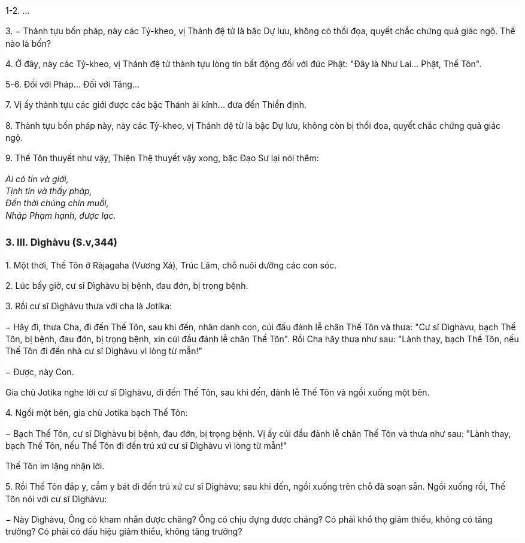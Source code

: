 1-2. ...

3\. − Thành tựu bốn pháp, này các Tỷ-kheo, vị Thánh đệ tử là bậc Dự lưu, không có thối đọa, quyết chắc
chứng quả giác ngộ. Thế nào là bốn?

4\. Ở đây, này các Tỷ-kheo, vị Thánh đệ tử thành tựu lòng tin bất động đối với đức Phật: "Ðây là Như
Lai... Phật, Thế Tôn".

5-6. Ðối với Pháp... Ðối với Tăng...

7\. Vị ấy thành tựu các giới được các bậc Thánh ái kính... đưa đến Thiền định.

8\. Thành tựu bốn pháp này, này các Tỷ-kheo, vị Thánh đệ tử là bậc Dự lưu, không còn bị thối đọa,
quyết chắc chứng quả giác ngộ.

9\. Thế Tôn thuyết như vậy, Thiện Thệ thuyết vậy xong, bậc Ðạo Sư lại nói thêm:

_Ai có tín và giới,_\
_Tịnh tín và thấy pháp,_\
_Ðến thời chúng chín muồi,_\
_Nhập Phạm hạnh, được lạc._

### 3. III. Dìghàvu (S.v,344)

1\. Một thời, Thế Tôn ở Ràjagaha (Vương Xá), Trúc Lâm, chỗ nuôi dưỡng các con sóc.

2\. Lúc bấy giờ, cư sĩ Dìghàvu bị bệnh, đau đớn, bị trọng bệnh.

3\. Rồi cư sĩ Dìghàvu thưa với cha là Jotika:

− Hãy đi, thưa Cha, đi đến Thế Tôn, sau khi đến, nhân danh con, cúi đầu đảnh lễ chân Thế Tôn và thưa:
"Cư sĩ Dìghàvu, bạch Thế Tôn, bị bệnh, đau đớn, bị trọng bệnh, xin cúi đầu đảnh lễ chân Thế Tôn". Rồi
Cha hãy thưa như sau: "Lành thay, bạch Thế Tôn, nếu Thế Tôn đi đến nhà cư sĩ Dìghàvu vì lòng từ
mẫn!"

− Ðược, này Con.

Gia chủ Jotika nghe lời cư sĩ Dìghàvu, đi đến Thế Tôn, sau khi đến, đảnh lễ Thế Tôn và ngồi xuống một
bên.

4\. Ngồi một bên, gia chủ Jotika bạch Thế Tôn:

− Bạch Thế Tôn, cư sĩ Dìghàvu bị bệnh, đau đớn, bị trọng bệnh. Vị ấy cúi đầu đảnh lễ chân Thế Tôn và
thưa như sau: "Lành thay, bạch Thế Tôn, nếu Thế Tôn đi đến trú xứ cư sĩ Dìghàvu vì lòng từ mẫn!"

Thế Tôn im lặng nhận lời.

5\. Rồi Thế Tôn đắp y, cầm y bát đi đến trú xứ cư sĩ Dìghàvu; sau khi đến, ngồi xuống trên chỗ đã soạn
sẵn. Ngồi xuống rồi, Thế Tôn nói với cư sĩ Dìghàvu:

− Này Dìghàvu, Ông có kham nhẫn được chăng? Ông có chịu đựng được chăng? Có phải khổ thọ giảm
thiểu, không có tăng trưởng? Có phải có dấu hiệu giảm thiểu, không tăng trưởng?
